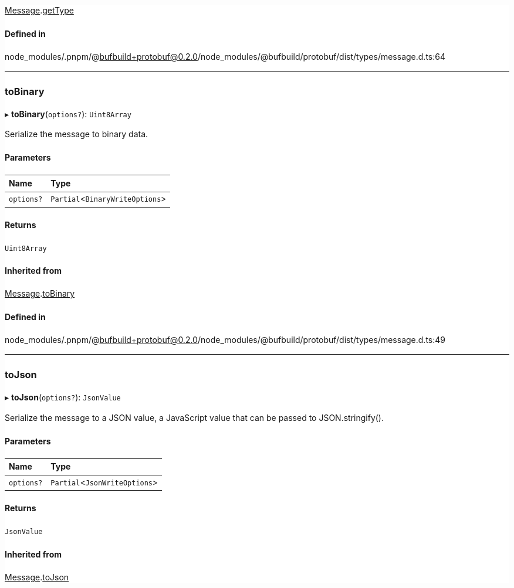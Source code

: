 [Message](Message.md).[getType](Message.md#gettype)

#### Defined in

node_modules/.pnpm/@bufbuild+protobuf@0.2.0/node_modules/@bufbuild/protobuf/dist/types/message.d.ts:64

___

### toBinary

▸ **toBinary**(`options?`): `Uint8Array`

Serialize the message to binary data.

#### Parameters

| Name | Type |
| :------ | :------ |
| `options?` | `Partial`<`BinaryWriteOptions`\> |

#### Returns

`Uint8Array`

#### Inherited from

[Message](Message.md).[toBinary](Message.md#tobinary)

#### Defined in

node_modules/.pnpm/@bufbuild+protobuf@0.2.0/node_modules/@bufbuild/protobuf/dist/types/message.d.ts:49

___

### toJson

▸ **toJson**(`options?`): `JsonValue`

Serialize the message to a JSON value, a JavaScript value that can be
passed to JSON.stringify().

#### Parameters

| Name | Type |
| :------ | :------ |
| `options?` | `Partial`<`JsonWriteOptions`\> |

#### Returns

`JsonValue`

#### Inherited from

[Message](Message.md).[toJson](Message.md#tojson)
